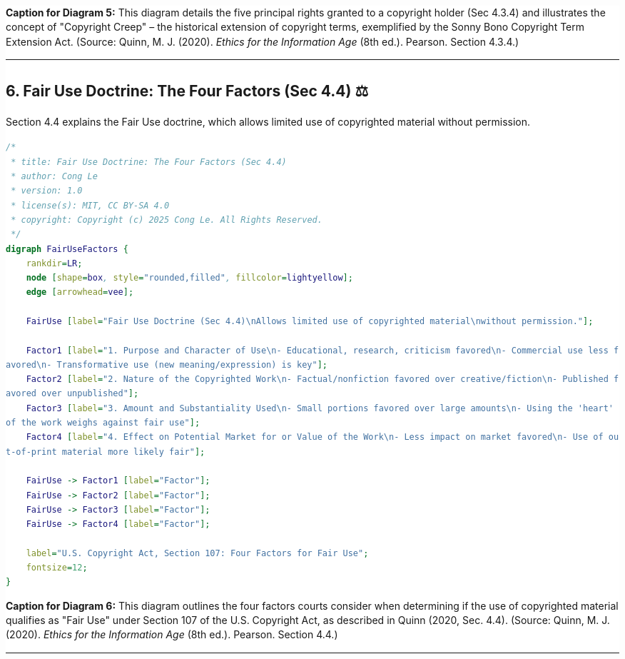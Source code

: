 **Caption for Diagram 5:** This diagram details the five principal rights granted to a copyright holder (Sec 4.3.4) and illustrates the concept of "Copyright Creep" – the historical extension of copyright terms, exemplified by the Sonny Bono Copyright Term Extension Act. (Source: Quinn, M. J. (2020). *Ethics for the Information Age* (8th ed.). Pearson. Section 4.3.4.)

---

## 6. Fair Use Doctrine: The Four Factors (Sec 4.4) ⚖️

Section 4.4 explains the Fair Use doctrine, which allows limited use of copyrighted material without permission.

```dot
/*
 * title: Fair Use Doctrine: The Four Factors (Sec 4.4)
 * author: Cong Le
 * version: 1.0
 * license(s): MIT, CC BY-SA 4.0
 * copyright: Copyright (c) 2025 Cong Le. All Rights Reserved.
 */
digraph FairUseFactors {
    rankdir=LR;
    node [shape=box, style="rounded,filled", fillcolor=lightyellow];
    edge [arrowhead=vee];

    FairUse [label="Fair Use Doctrine (Sec 4.4)\nAllows limited use of copyrighted material\nwithout permission."];

    Factor1 [label="1. Purpose and Character of Use\n- Educational, research, criticism favored\n- Commercial use less favored\n- Transformative use (new meaning/expression) is key"];
    Factor2 [label="2. Nature of the Copyrighted Work\n- Factual/nonfiction favored over creative/fiction\n- Published favored over unpublished"];
    Factor3 [label="3. Amount and Substantiality Used\n- Small portions favored over large amounts\n- Using the 'heart' of the work weighs against fair use"];
    Factor4 [label="4. Effect on Potential Market for or Value of the Work\n- Less impact on market favored\n- Use of out-of-print material more likely fair"];

    FairUse -> Factor1 [label="Factor"];
    FairUse -> Factor2 [label="Factor"];
    FairUse -> Factor3 [label="Factor"];
    FairUse -> Factor4 [label="Factor"];

    label="U.S. Copyright Act, Section 107: Four Factors for Fair Use";
    fontsize=12;
}
```

**Caption for Diagram 6:** This diagram outlines the four factors courts consider when determining if the use of copyrighted material qualifies as "Fair Use" under Section 107 of the U.S. Copyright Act, as described in Quinn (2020, Sec. 4.4). (Source: Quinn, M. J. (2020). *Ethics for the Information Age* (8th ed.). Pearson. Section 4.4.)

---
